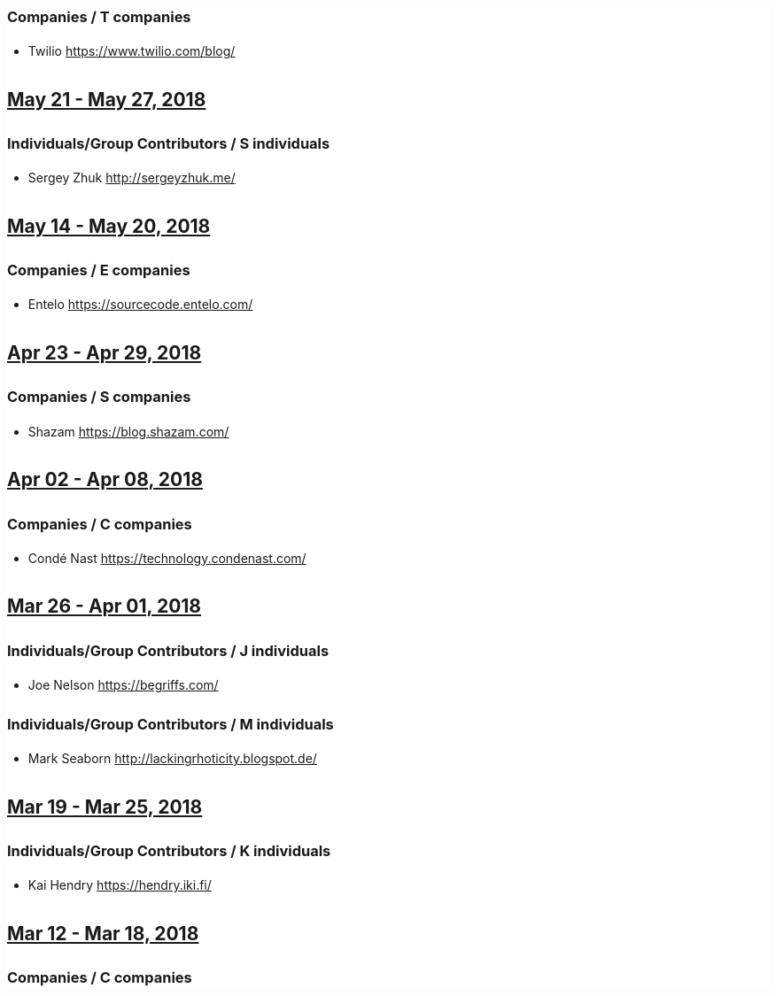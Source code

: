 ### Companies / T companies

*   Twilio <https://www.twilio.com/blog/>

## [May 21 - May 27, 2018](/content/2018/21/README.md)

### Individuals/Group Contributors / S individuals

*   Sergey Zhuk <http://sergeyzhuk.me/>

## [May 14 - May 20, 2018](/content/2018/20/README.md)

### Companies / E companies

*   Entelo <https://sourcecode.entelo.com/>

## [Apr 23 - Apr 29, 2018](/content/2018/17/README.md)

### Companies / S companies

*   Shazam <https://blog.shazam.com/>

## [Apr 02 - Apr 08, 2018](/content/2018/14/README.md)

### Companies / C companies

*   Condé Nast <https://technology.condenast.com/>

## [Mar 26 - Apr 01, 2018](/content/2018/13/README.md)

### Individuals/Group Contributors / J individuals

*   Joe Nelson <https://begriffs.com/>

### Individuals/Group Contributors / M individuals

*   Mark Seaborn <http://lackingrhoticity.blogspot.de/>

## [Mar 19 - Mar 25, 2018](/content/2018/12/README.md)

### Individuals/Group Contributors / K individuals

*   Kai Hendry <https://hendry.iki.fi/>

## [Mar 12 - Mar 18, 2018](/content/2018/11/README.md)

### Companies / C companies
